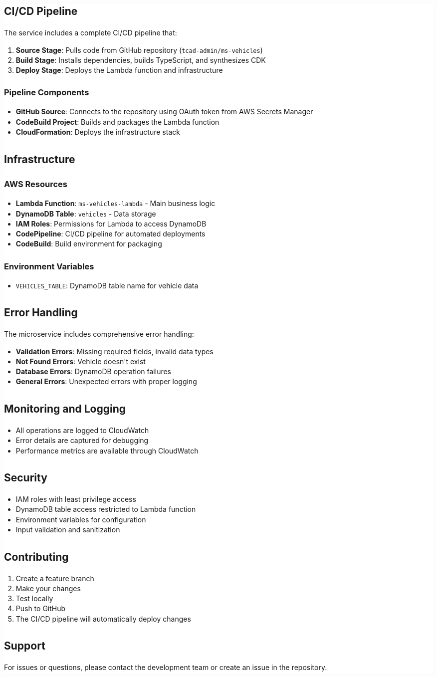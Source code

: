 ## CI/CD Pipeline

The service includes a complete CI/CD pipeline that:

1. **Source Stage**: Pulls code from GitHub repository (`tcad-admin/ms-vehicles`)
2. **Build Stage**: Installs dependencies, builds TypeScript, and synthesizes CDK
3. **Deploy Stage**: Deploys the Lambda function and infrastructure

### Pipeline Components

- **GitHub Source**: Connects to the repository using OAuth token from AWS Secrets Manager
- **CodeBuild Project**: Builds and packages the Lambda function
- **CloudFormation**: Deploys the infrastructure stack

## Infrastructure

### AWS Resources

- **Lambda Function**: `ms-vehicles-lambda` - Main business logic
- **DynamoDB Table**: `vehicles` - Data storage
- **IAM Roles**: Permissions for Lambda to access DynamoDB
- **CodePipeline**: CI/CD pipeline for automated deployments
- **CodeBuild**: Build environment for packaging

### Environment Variables

- `VEHICLES_TABLE`: DynamoDB table name for vehicle data

## Error Handling

The microservice includes comprehensive error handling:

- **Validation Errors**: Missing required fields, invalid data types
- **Not Found Errors**: Vehicle doesn't exist
- **Database Errors**: DynamoDB operation failures
- **General Errors**: Unexpected errors with proper logging

## Monitoring and Logging

- All operations are logged to CloudWatch
- Error details are captured for debugging
- Performance metrics are available through CloudWatch

## Security

- IAM roles with least privilege access
- DynamoDB table access restricted to Lambda function
- Environment variables for configuration
- Input validation and sanitization

## Contributing

1. Create a feature branch
2. Make your changes
3. Test locally
4. Push to GitHub
5. The CI/CD pipeline will automatically deploy changes

## Support

For issues or questions, please contact the development team or create an issue in the repository. 